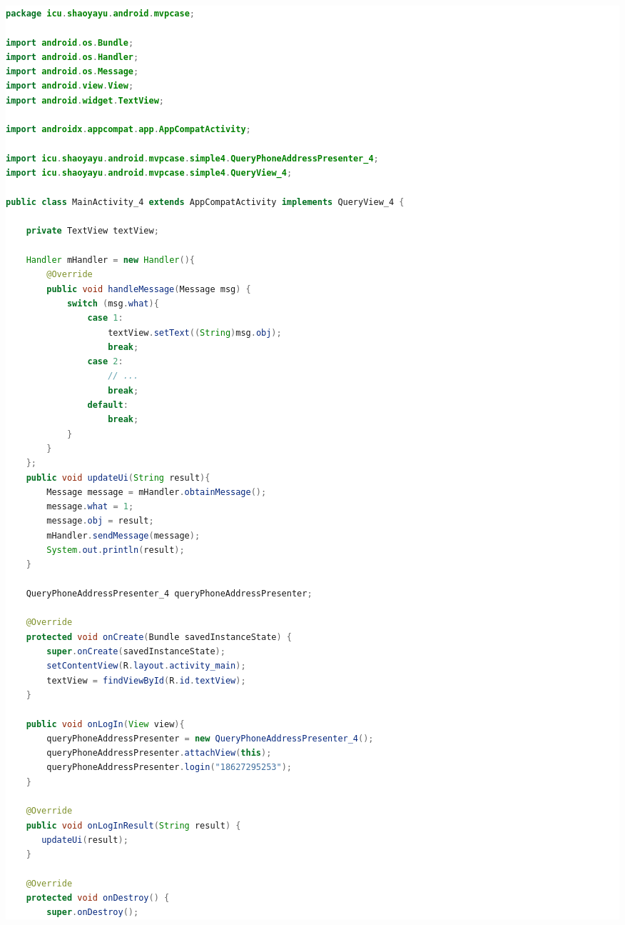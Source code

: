 ```java
package icu.shaoyayu.android.mvpcase;

import android.os.Bundle;
import android.os.Handler;
import android.os.Message;
import android.view.View;
import android.widget.TextView;

import androidx.appcompat.app.AppCompatActivity;

import icu.shaoyayu.android.mvpcase.simple4.QueryPhoneAddressPresenter_4;
import icu.shaoyayu.android.mvpcase.simple4.QueryView_4;

public class MainActivity_4 extends AppCompatActivity implements QueryView_4 {

    private TextView textView;

    Handler mHandler = new Handler(){
        @Override
        public void handleMessage(Message msg) {
            switch (msg.what){
                case 1:
                    textView.setText((String)msg.obj);
                    break;
                case 2:
                    // ...
                    break;
                default:
                    break;
            }
        }
    };
    public void updateUi(String result){
        Message message = mHandler.obtainMessage();
        message.what = 1;
        message.obj = result;
        mHandler.sendMessage(message);
        System.out.println(result);
    }

    QueryPhoneAddressPresenter_4 queryPhoneAddressPresenter;

    @Override
    protected void onCreate(Bundle savedInstanceState) {
        super.onCreate(savedInstanceState);
        setContentView(R.layout.activity_main);
        textView = findViewById(R.id.textView);
    }

    public void onLogIn(View view){
        queryPhoneAddressPresenter = new QueryPhoneAddressPresenter_4();
        queryPhoneAddressPresenter.attachView(this);
        queryPhoneAddressPresenter.login("18627295253");
    }

    @Override
    public void onLogInResult(String result) {
       updateUi(result);
    }

    @Override
    protected void onDestroy() {
        super.onDestroy();
```